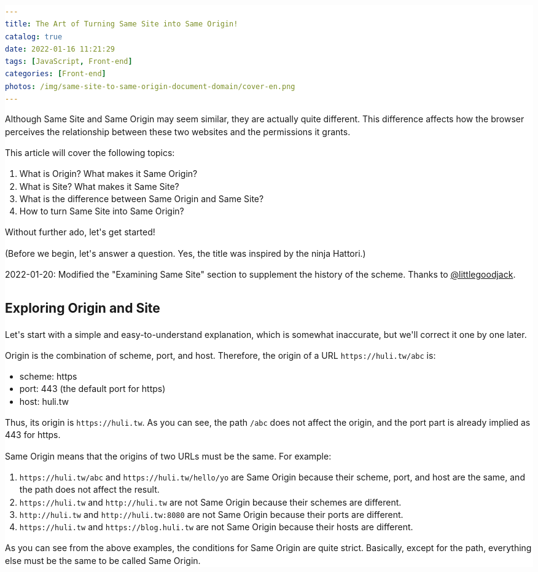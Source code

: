 ```yaml
---
title: The Art of Turning Same Site into Same Origin!
catalog: true
date: 2022-01-16 11:21:29
tags: [JavaScript, Front-end]
categories: [Front-end]
photos: /img/same-site-to-same-origin-document-domain/cover-en.png
---
```


Although Same Site and Same Origin may seem similar, they are actually quite different. This difference affects how the browser perceives the relationship between these two websites and the permissions it grants.

This article will cover the following topics:

1. What is Origin? What makes it Same Origin?
2. What is Site? What makes it Same Site?
3. What is the difference between Same Origin and Same Site?
4. How to turn Same Site into Same Origin?

Without further ado, let's get started!

(Before we begin, let's answer a question. Yes, the title was inspired by the ninja Hattori.)

2022-01-20: Modified the "Examining Same Site" section to supplement the history of the scheme. Thanks to [@littlegoodjack](https://twitter.com/littlegoodjack).



## Exploring Origin and Site

Let's start with a simple and easy-to-understand explanation, which is somewhat inaccurate, but we'll correct it one by one later.

Origin is the combination of scheme, port, and host. Therefore, the origin of a URL `https://huli.tw/abc` is:

* scheme: https
* port: 443 (the default port for https)
* host: huli.tw

Thus, its origin is `https://huli.tw`. As you can see, the path `/abc` does not affect the origin, and the port part is already implied as 443 for https.

Same Origin means that the origins of two URLs must be the same. For example:

1. `https://huli.tw/abc` and `https://huli.tw/hello/yo` are Same Origin because their scheme, port, and host are the same, and the path does not affect the result.
2. `https://huli.tw` and `http://huli.tw` are not Same Origin because their schemes are different.
3. `http://huli.tw` and `http://huli.tw:8080` are not Same Origin because their ports are different.
4. `https://huli.tw` and `https://blog.huli.tw` are not Same Origin because their hosts are different.

As you can see from the above examples, the conditions for Same Origin are quite strict. Basically, except for the path, everything else must be the same to be called Same Origin.
